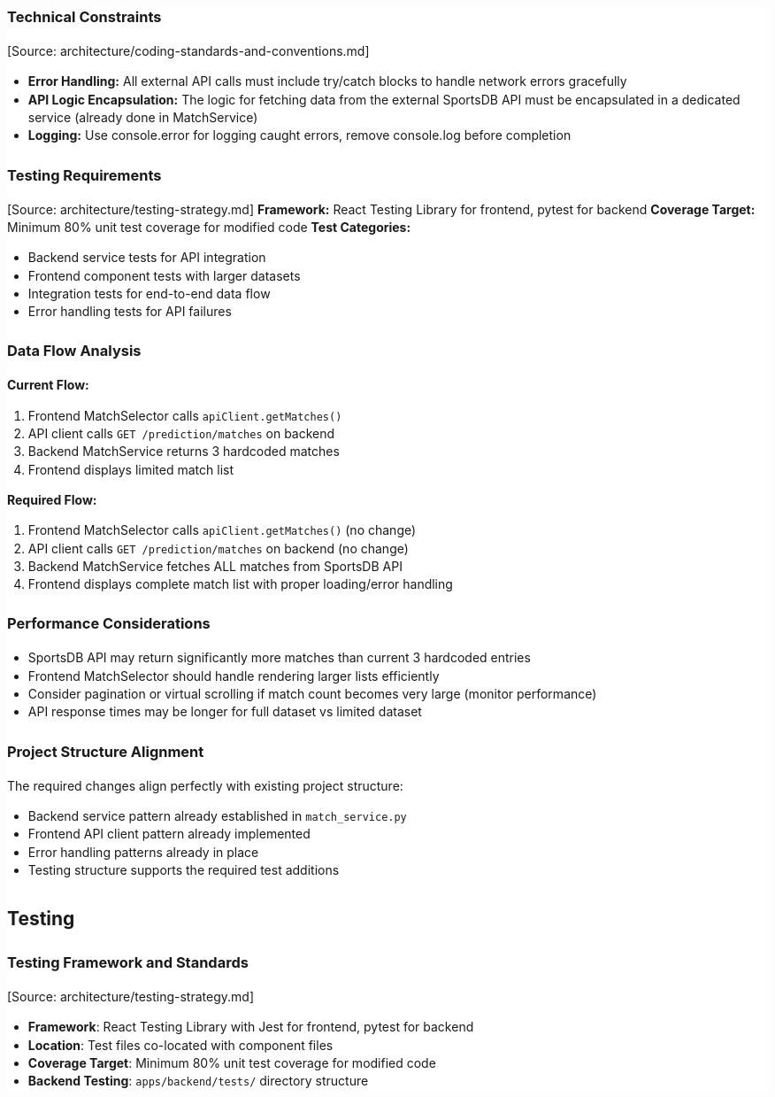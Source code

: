 ### Technical Constraints
[Source: architecture/coding-standards-and-conventions.md]
- **Error Handling:** All external API calls must include try/catch blocks to handle network errors gracefully
- **API Logic Encapsulation:** The logic for fetching data from the external SportsDB API must be encapsulated in a dedicated service (already done in MatchService)
- **Logging:** Use console.error for logging caught errors, remove console.log before completion

### Testing Requirements
[Source: architecture/testing-strategy.md]
**Framework:** React Testing Library for frontend, pytest for backend
**Coverage Target:** Minimum 80% unit test coverage for modified code
**Test Categories:**
- Backend service tests for API integration
- Frontend component tests with larger datasets
- Integration tests for end-to-end data flow
- Error handling tests for API failures

### Data Flow Analysis
**Current Flow:**
1. Frontend MatchSelector calls `apiClient.getMatches()`
2. API client calls `GET /prediction/matches` on backend
3. Backend MatchService returns 3 hardcoded matches
4. Frontend displays limited match list

**Required Flow:**
1. Frontend MatchSelector calls `apiClient.getMatches()` (no change)
2. API client calls `GET /prediction/matches` on backend (no change)
3. Backend MatchService fetches ALL matches from SportsDB API
4. Frontend displays complete match list with proper loading/error handling

### Performance Considerations
- SportsDB API may return significantly more matches than current 3 hardcoded entries
- Frontend MatchSelector should handle rendering larger lists efficiently
- Consider pagination or virtual scrolling if match count becomes very large (monitor performance)
- API response times may be longer for full dataset vs limited dataset

### Project Structure Alignment
The required changes align perfectly with existing project structure:
- Backend service pattern already established in `match_service.py`
- Frontend API client pattern already implemented
- Error handling patterns already in place
- Testing structure supports the required test additions

## Testing

### Testing Framework and Standards
[Source: architecture/testing-strategy.md]
- **Framework**: React Testing Library with Jest for frontend, pytest for backend
- **Location**: Test files co-located with component files
- **Coverage Target**: Minimum 80% unit test coverage for modified code
- **Backend Testing**: `apps/backend/tests/` directory structure

